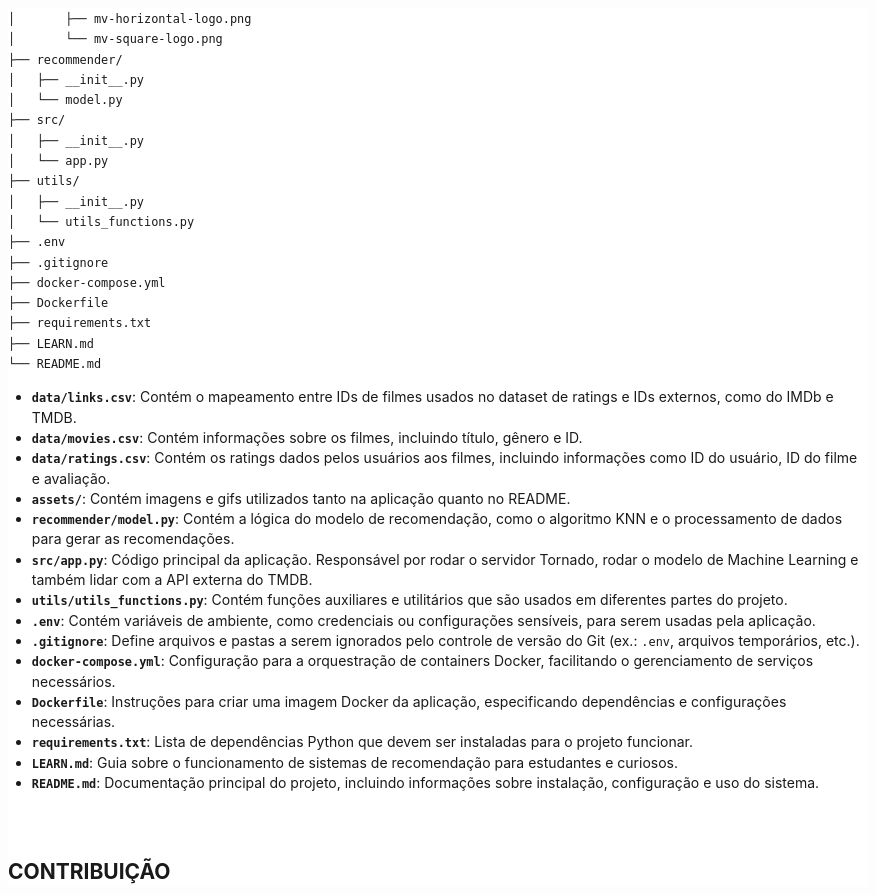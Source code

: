 ```plaintext
│       ├── mv-horizontal-logo.png
│       └── mv-square-logo.png
├── recommender/
│   ├── __init__.py
│   └── model.py
├── src/
│   ├── __init__.py
│   └── app.py
├── utils/
│   ├── __init__.py
│   └── utils_functions.py
├── .env
├── .gitignore
├── docker-compose.yml
├── Dockerfile
├── requirements.txt
├── LEARN.md
└── README.md
```

- **`data/links.csv`**: Contém o mapeamento entre IDs de filmes usados no dataset de ratings e IDs externos, como do IMDb e TMDB.
- **`data/movies.csv`**: Contém informações sobre os filmes, incluindo título, gênero e ID.
- **`data/ratings.csv`**: Contém os ratings dados pelos usuários aos filmes, incluindo informações como ID do usuário, ID do filme e avaliação.
- **`assets/`**: Contém imagens e gifs utilizados tanto na aplicação quanto no README.
- **`recommender/model.py`**: Contém a lógica do modelo de recomendação, como o algoritmo KNN e o processamento de dados para gerar as recomendações.
- **`src/app.py`**: Código principal da aplicação. Responsável por rodar o servidor Tornado, rodar o modelo de Machine Learning e também lidar com a API externa do TMDB.
- **`utils/utils_functions.py`**: Contém funções auxiliares e utilitários que são usados em diferentes partes do projeto.
- **`.env`**: Contém variáveis de ambiente, como credenciais ou configurações sensíveis, para serem usadas pela aplicação.
- **`.gitignore`**: Define arquivos e pastas a serem ignorados pelo controle de versão do Git (ex.: `.env`, arquivos temporários, etc.).
- **`docker-compose.yml`**: Configuração para a orquestração de containers Docker, facilitando o gerenciamento de serviços necessários.
- **`Dockerfile`**: Instruções para criar uma imagem Docker da aplicação, especificando dependências e configurações necessárias.
- **`requirements.txt`**: Lista de dependências Python que devem ser instaladas para o projeto funcionar.
- **`LEARN.md`**: Guia sobre o funcionamento de sistemas de recomendação para estudantes e curiosos.
- **`README.md`**: Documentação principal do projeto, incluindo informações sobre instalação, configuração e uso do sistema.

<br>

## CONTRIBUIÇÃO
